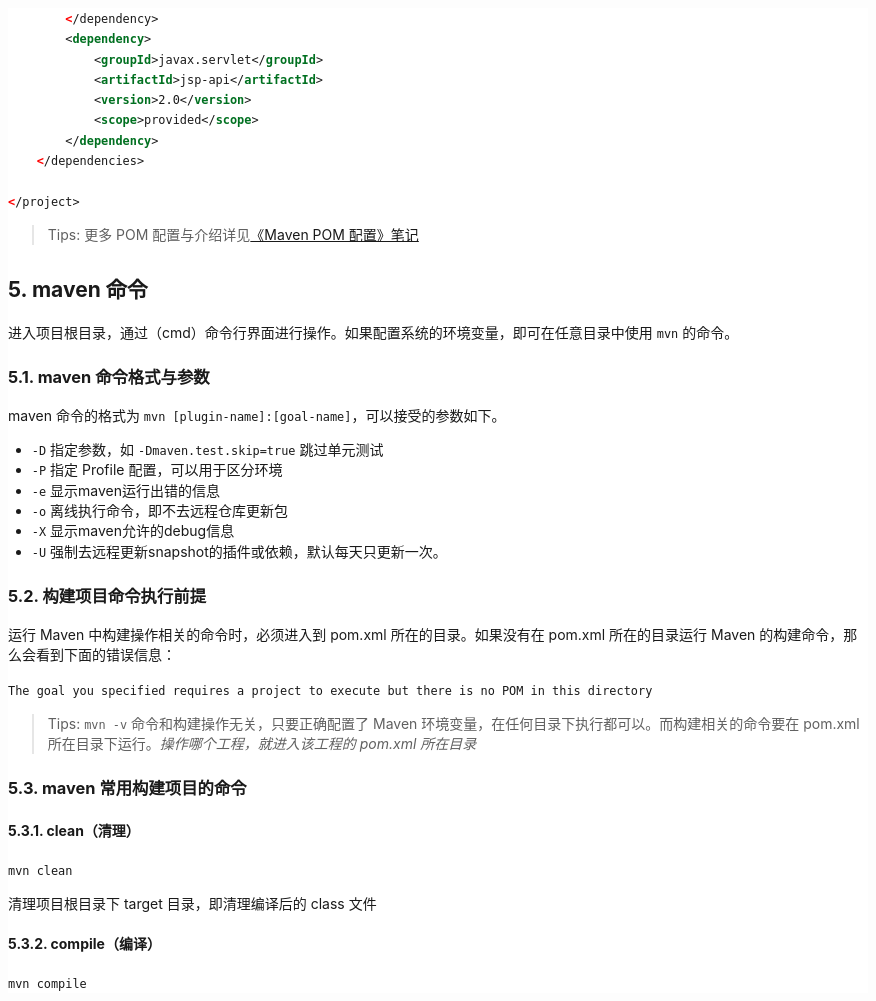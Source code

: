```xml
        </dependency>
        <dependency>
            <groupId>javax.servlet</groupId>
            <artifactId>jsp-api</artifactId>
            <version>2.0</version>
            <scope>provided</scope>
        </dependency>
    </dependencies>

</project>
```

> Tips: 更多 POM 配置与介绍详见[《Maven POM 配置》笔记](/DevOps/项目构建工具/Maven-POM)

## 5. maven 命令

进入项目根目录，通过（cmd）命令行界面进行操作。如果配置系统的环境变量，即可在任意目录中使用 `mvn` 的命令。

### 5.1. maven 命令格式与参数

maven 命令的格式为 `mvn [plugin-name]:[goal-name]`，可以接受的参数如下。

- `-D` 指定参数，如 `-Dmaven.test.skip=true` 跳过单元测试
- `-P` 指定 Profile 配置，可以用于区分环境
- `-e` 显示maven运行出错的信息
- `-o` 离线执行命令，即不去远程仓库更新包
- `-X` 显示maven允许的debug信息
- `-U` 强制去远程更新snapshot的插件或依赖，默认每天只更新一次。

### 5.2. 构建项目命令执行前提

运行 Maven 中构建操作相关的命令时，必须进入到 pom.xml 所在的目录。如果没有在 pom.xml 所在的目录运行 Maven 的构建命令，那么会看到下面的错误信息：

```bash
The goal you specified requires a project to execute but there is no POM in this directory
```

> Tips: `mvn -v` 命令和构建操作无关，只要正确配置了 Maven 环境变量，在任何目录下执行都可以。而构建相关的命令要在 pom.xml 所在目录下运行。*操作哪个工程，就进入该工程的 pom.xml 所在目录*

### 5.3. maven 常用构建项目的命令

#### 5.3.1. clean（清理）

```bash
mvn clean
```

清理项目根目录下 target 目录，即清理编译后的 class 文件

#### 5.3.2. compile（编译）

```bash
mvn compile
```
